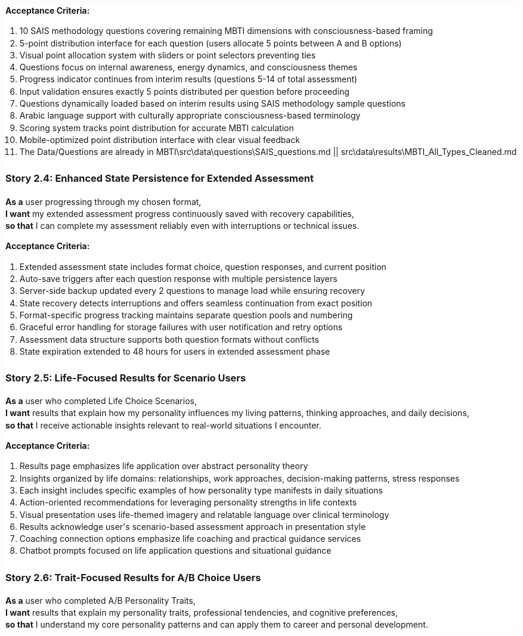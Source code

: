 **Acceptance Criteria:**
1. 10 SAIS methodology questions covering remaining MBTI dimensions with consciousness-based framing
2. 5-point distribution interface for each question (users allocate 5 points between A and B options)
3. Visual point allocation system with sliders or point selectors preventing ties
4. Questions focus on internal awareness, energy dynamics, and consciousness themes
5. Progress indicator continues from interim results (questions 5-14 of total assessment)
6. Input validation ensures exactly 5 points distributed per question before proceeding
7. Questions dynamically loaded based on interim results using SAIS methodology sample questions
8. Arabic language support with culturally appropriate consciousness-based terminology
9. Scoring system tracks point distribution for accurate MBTI calculation
10. Mobile-optimized point distribution interface with clear visual feedback
11. The Data/Questions are already in MBTI\src\data\questions\SAIS_questions.md || src\data\results\MBTI_All_Types_Cleaned.md


### Story 2.4: Enhanced State Persistence for Extended Assessment
**As a** user progressing through my chosen format,  
**I want** my extended assessment progress continuously saved with recovery capabilities,  
**so that** I can complete my assessment reliably even with interruptions or technical issues.

**Acceptance Criteria:**
1. Extended assessment state includes format choice, question responses, and current position
2. Auto-save triggers after each question response with multiple persistence layers
3. Server-side backup updated every 2 questions to manage load while ensuring recovery
4. State recovery detects interruptions and offers seamless continuation from exact position
5. Format-specific progress tracking maintains separate question pools and numbering
6. Graceful error handling for storage failures with user notification and retry options
7. Assessment data structure supports both question formats without conflicts
8. State expiration extended to 48 hours for users in extended assessment phase

### Story 2.5: Life-Focused Results for Scenario Users
**As a** user who completed Life Choice Scenarios,  
**I want** results that explain how my personality influences my living patterns, thinking approaches, and daily decisions,  
**so that** I receive actionable insights relevant to real-world situations I encounter.

**Acceptance Criteria:**
1. Results page emphasizes life application over abstract personality theory
2. Insights organized by life domains: relationships, work approaches, decision-making patterns, stress responses
3. Each insight includes specific examples of how personality type manifests in daily situations
4. Action-oriented recommendations for leveraging personality strengths in life contexts
5. Visual presentation uses life-themed imagery and relatable language over clinical terminology
6. Results acknowledge user's scenario-based assessment approach in presentation style
7. Coaching connection options emphasize life coaching and practical guidance services
8. Chatbot prompts focused on life application questions and situational guidance

### Story 2.6: Trait-Focused Results for A/B Choice Users
**As a** user who completed A/B Personality Traits,  
**I want** results that explain my personality traits, professional tendencies, and cognitive preferences,  
**so that** I understand my core personality patterns and can apply them to career and personal development.
